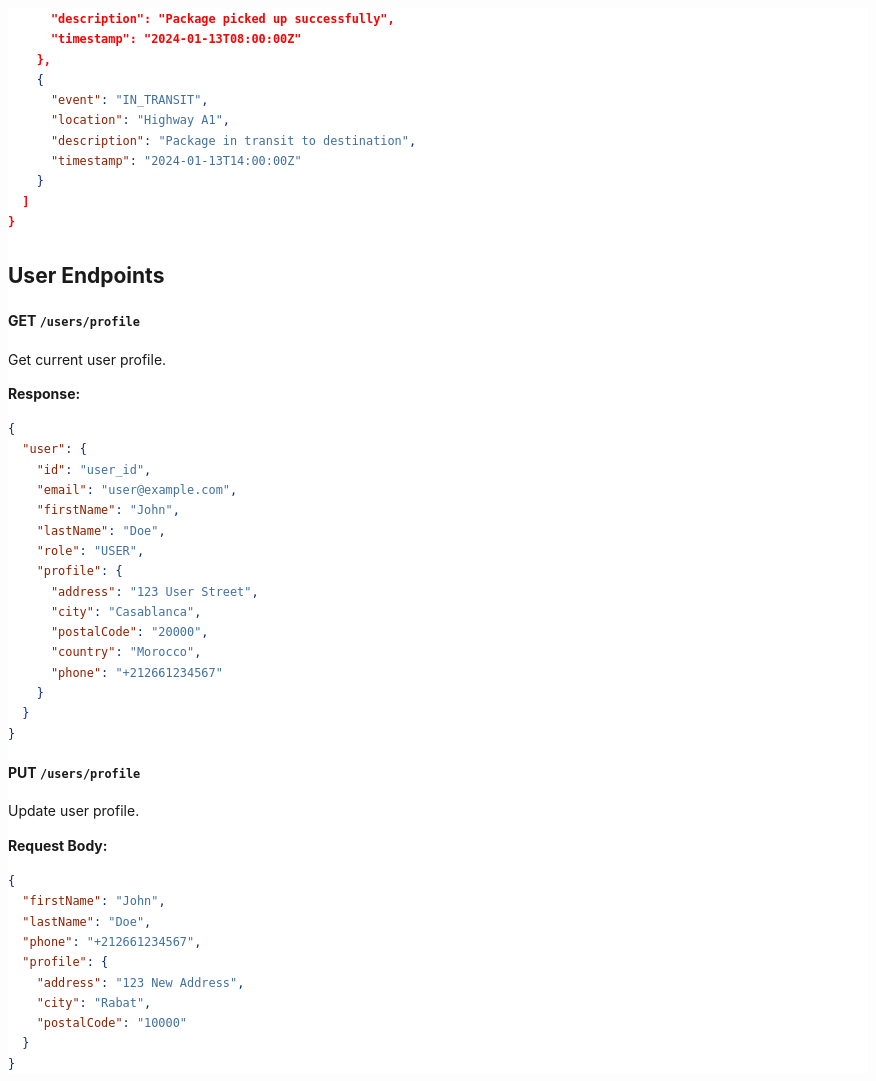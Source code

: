 ```json
      "description": "Package picked up successfully",
      "timestamp": "2024-01-13T08:00:00Z"
    },
    {
      "event": "IN_TRANSIT",
      "location": "Highway A1",
      "description": "Package in transit to destination",
      "timestamp": "2024-01-13T14:00:00Z"
    }
  ]
}
```

## User Endpoints

#### GET `/users/profile`
Get current user profile.

**Response:**
```json
{
  "user": {
    "id": "user_id",
    "email": "user@example.com",
    "firstName": "John",
    "lastName": "Doe",
    "role": "USER",
    "profile": {
      "address": "123 User Street",
      "city": "Casablanca",
      "postalCode": "20000",
      "country": "Morocco",
      "phone": "+212661234567"
    }
  }
}
```

#### PUT `/users/profile`
Update user profile.

**Request Body:**
```json
{
  "firstName": "John",
  "lastName": "Doe",
  "phone": "+212661234567",
  "profile": {
    "address": "123 New Address",
    "city": "Rabat",
    "postalCode": "10000"
  }
}
```
